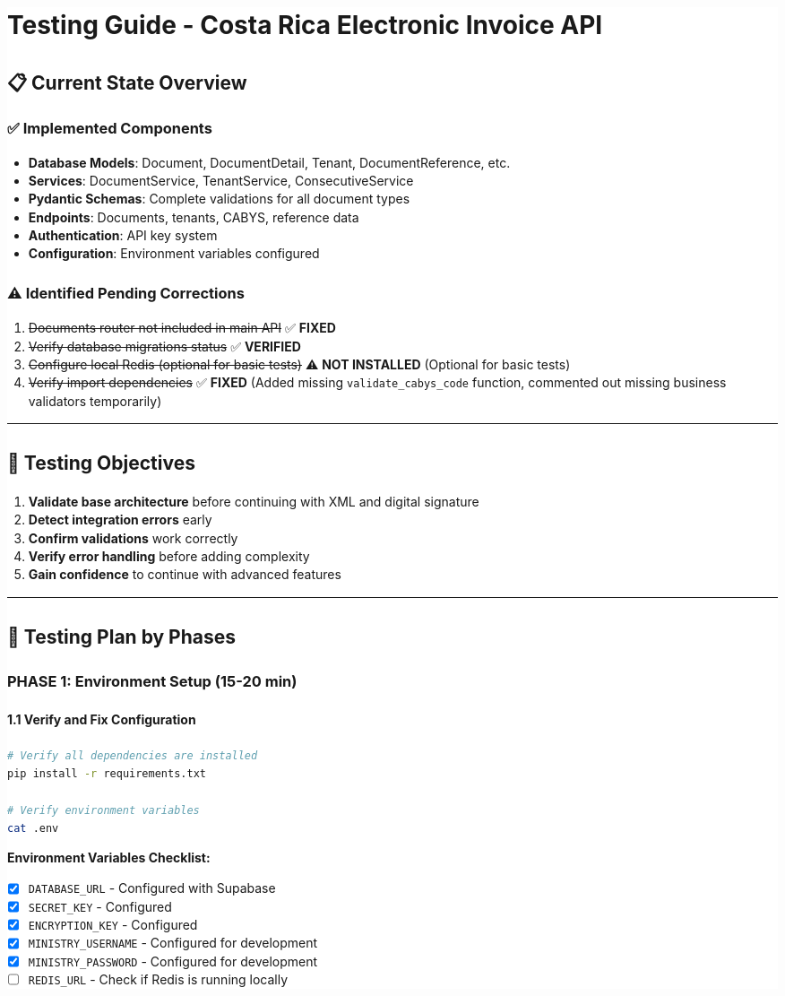# Testing Guide - Costa Rica Electronic Invoice API

## 📋 Current State Overview

### ✅ Implemented Components
- **Database Models**: Document, DocumentDetail, Tenant, DocumentReference, etc.
- **Services**: DocumentService, TenantService, ConsecutiveService
- **Pydantic Schemas**: Complete validations for all document types
- **Endpoints**: Documents, tenants, CABYS, reference data
- **Authentication**: API key system
- **Configuration**: Environment variables configured

### ⚠️ Identified Pending Corrections
1. ~~Documents router not included in main API~~ ✅ **FIXED**
2. ~~Verify database migrations status~~ ✅ **VERIFIED**
3. ~~Configure local Redis (optional for basic tests)~~ ⚠️ **NOT INSTALLED** (Optional for basic tests)
4. ~~Verify import dependencies~~ ✅ **FIXED** (Added missing `validate_cabys_code` function, commented out missing business validators temporarily)

---

## 🎯 Testing Objectives

1. **Validate base architecture** before continuing with XML and digital signature
2. **Detect integration errors** early
3. **Confirm validations** work correctly
4. **Verify error handling** before adding complexity
5. **Gain confidence** to continue with advanced features

---

## 📅 Testing Plan by Phases

### **PHASE 1: Environment Setup (15-20 min)**

#### 1.1 Verify and Fix Configuration
```bash
# Verify all dependencies are installed
pip install -r requirements.txt

# Verify environment variables
cat .env
```

**Environment Variables Checklist:**
- [x] `DATABASE_URL` - Configured with Supabase
- [x] `SECRET_KEY` - Configured
- [x] `ENCRYPTION_KEY` - Configured  
- [x] `MINISTRY_USERNAME` - Configured for development
- [x] `MINISTRY_PASSWORD` - Configured for development
- [ ] `REDIS_URL` - Check if Redis is running locally
